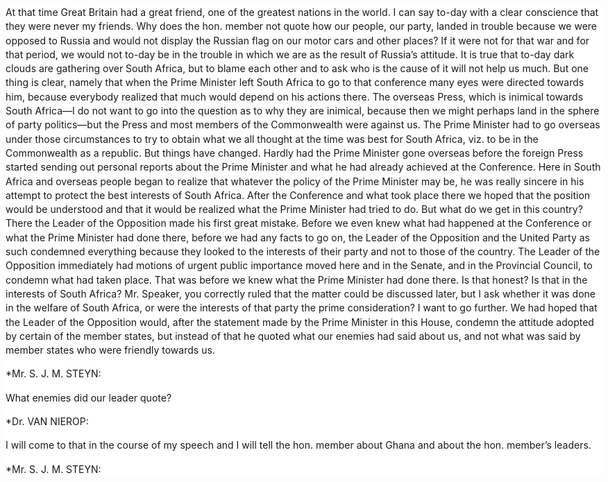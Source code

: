 <p>At that time Great Britain had a great friend, one of the greatest nations in the world. I can say to-day with a clear conscience that they were never my friends. Why does the hon. member not quote how our people, our party, landed in trouble because we were opposed to Russia and would not display the Russian flag on our motor cars and other places? If it were not for that war and for that period, we would not to-day be in the trouble in which we are as the result of Russia&#x2019;s attitude. It is true that to-day dark clouds are gathering over South Africa, but to blame each other and to ask who is the cause of it will not help us much. But one thing is clear, namely that when the Prime Minister left South Africa to go to that conference many eyes were directed towards him, because everybody realized that much would depend on his actions there. The overseas Press, which is inimical towards South Africa&#x2014;I do not want to go into the question as to why they are inimical, because then we might perhaps land in the sphere of party politics&#x2014;but the Press and most members of the Commonwealth were against us. The Prime Minister had to go overseas under those circumstances to try to obtain what we all thought at the time was best for South Africa, viz. to be in the Commonwealth as a republic. But things have changed. Hardly had the Prime Minister gone overseas before the foreign Press started sending out personal reports about the Prime Minister and what he had already achieved at the Conference. Here in South Africa and overseas people began to realize that whatever the policy of the Prime Minister may be, he was really sincere in his attempt to protect the best interests of South Africa. After the Conference and what took place there we hoped that the position would be understood and that it would be realized what the Prime Minister had tried to do. But what do we get in this country? There the Leader of the Opposition made his first great mistake. Before we even knew what had happened at the Conference or what the Prime Minister had done there, before we had any facts to go on, the Leader of the Opposition and the United Party as such condemned everything because they looked to the interests of their party and not to those of the country. The Leader of the Opposition immediately had motions of urgent public importance moved here and in the Senate, and in the Provincial Council, to condemn what had taken place. That was before we knew what the Prime Minister had done there. Is that honest? Is that in the interests of South Africa? Mr. Speaker, you correctly ruled that the matter could be discussed later, but I ask whether it was done in the welfare of South Africa, or were the interests of that party the prime consideration? I want to go further. We had hoped that the Leader of the Opposition would, after the statement made by the Prime Minister in this House, condemn the attitude adopted by certain of the member states, but instead of that he quoted what our enemies had said about us, and not what was said by member states who were friendly towards us.</p>

</speech>

<speech by="#steyn">

<from>*Mr. <person refersTo="hansard_za">S. J. M. STEYN</person>:</from>

<p>What enemies did our leader quote?</p>

</speech>

<speech by="#van_nierop">

<from>*Dr. <person refersTo="hansard_za">VAN NIEROP</person>:</from>

<p>I will come to that in the course of my speech and I will tell the hon. member about Ghana and about the hon. member&#x2019;s leaders.</p>

</speech>

<speech by="#steyn">

<from>*Mr. <person refersTo="hansard_za">S. J. M. STEYN</person>:</from>
